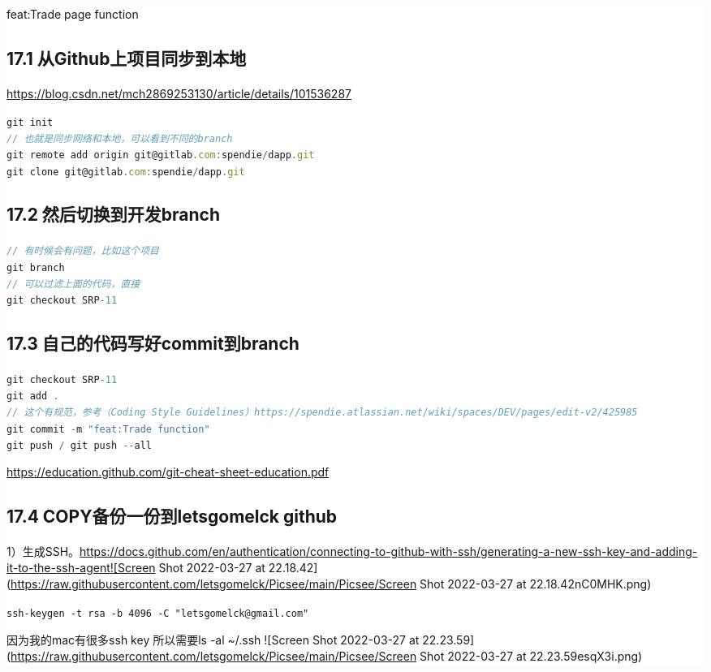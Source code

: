 


feat:Trade page function



## 17.1 从Github上项目同步到本地

https://blog.csdn.net/mch2869253130/article/details/101536287

``` javascript
git init
// 也就是同步网络和本地，可以看到不同的branch
git remote add origin git@gitlab.com:spendie/dapp.git
git clone git@gitlab.com:spendie/dapp.git
```



## 17.2 然后切换到开发branch

``` javascript
// 有时候会有问题，比如这个项目
git branch 
// 可以过滤上面的代码，直接
git checkout SRP-11
```



## 17.3 自己的代码写好commit到branch

``` javascript
git checkout SRP-11
git add .
// 这个有规范，参考（Coding Style Guidelines）https://spendie.atlassian.net/wiki/spaces/DEV/pages/edit-v2/425985
git commit -m "feat:Trade function"
git push / git push --all 
```

https://education.github.com/git-cheat-sheet-education.pdf



## 17.4 COPY备份一份到letsgomelck github

1）生成SSH。https://docs.github.com/en/authentication/connecting-to-github-with-ssh/generating-a-new-ssh-key-and-adding-it-to-the-ssh-agent![Screen Shot 2022-03-27 at 22.18.42](https://raw.githubusercontent.com/letsgomelck/Picsee/main/Picsee/Screen Shot 2022-03-27 at 22.18.42nC0MHK.png)

```shell
ssh-keygen -t rsa -b 4096 -C "letsgomelck@gmail.com"
```



因为我的mac有很多ssh key 所以需要ls -al ~/.ssh ![Screen Shot 2022-03-27 at 22.23.59](https://raw.githubusercontent.com/letsgomelck/Picsee/main/Picsee/Screen Shot 2022-03-27 at 22.23.59esqX3i.png)
